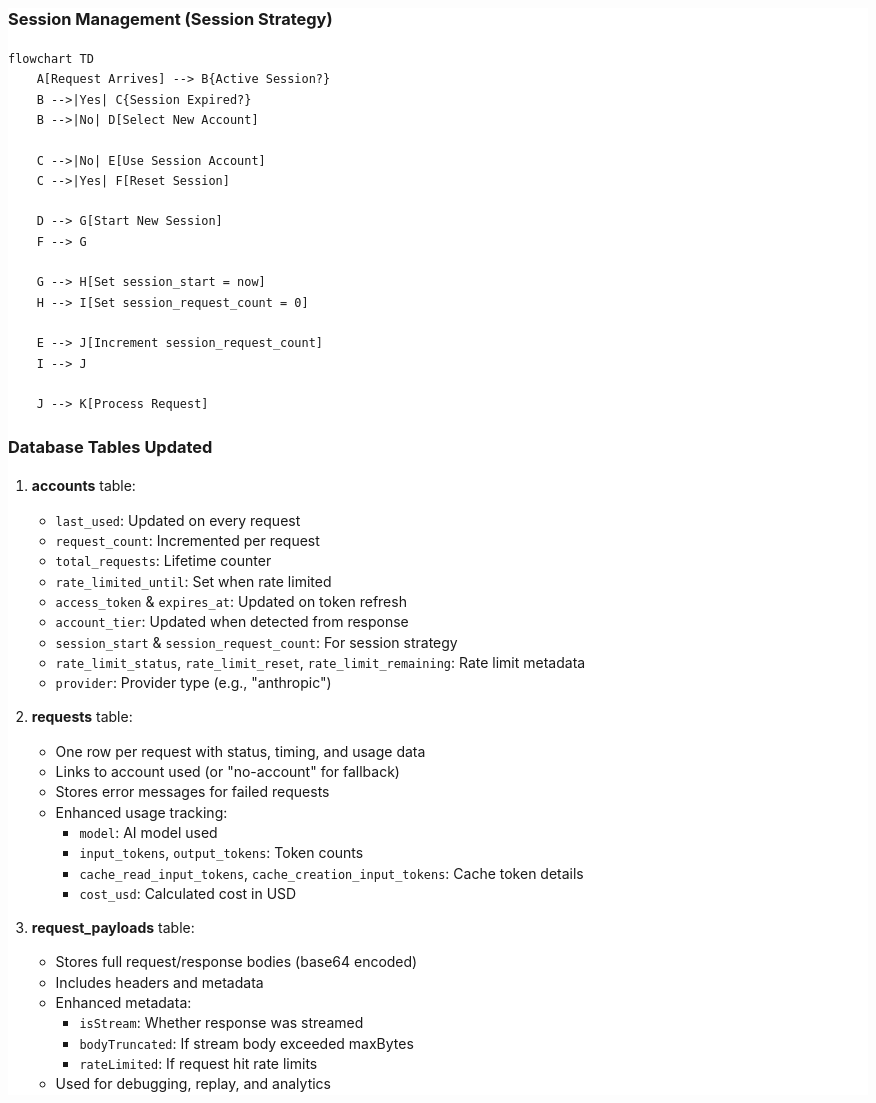 
### Session Management (Session Strategy)

```mermaid
flowchart TD
    A[Request Arrives] --> B{Active Session?}
    B -->|Yes| C{Session Expired?}
    B -->|No| D[Select New Account]
    
    C -->|No| E[Use Session Account]
    C -->|Yes| F[Reset Session]
    
    D --> G[Start New Session]
    F --> G
    
    G --> H[Set session_start = now]
    H --> I[Set session_request_count = 0]
    
    E --> J[Increment session_request_count]
    I --> J
    
    J --> K[Process Request]
```

### Database Tables Updated

1. **accounts** table:
   - `last_used`: Updated on every request
   - `request_count`: Incremented per request
   - `total_requests`: Lifetime counter
   - `rate_limited_until`: Set when rate limited
   - `access_token` & `expires_at`: Updated on token refresh
   - `account_tier`: Updated when detected from response
   - `session_start` & `session_request_count`: For session strategy
   - `rate_limit_status`, `rate_limit_reset`, `rate_limit_remaining`: Rate limit metadata
   - `provider`: Provider type (e.g., "anthropic")

2. **requests** table:
   - One row per request with status, timing, and usage data
   - Links to account used (or "no-account" for fallback)
   - Stores error messages for failed requests
   - Enhanced usage tracking:
     - `model`: AI model used
     - `input_tokens`, `output_tokens`: Token counts
     - `cache_read_input_tokens`, `cache_creation_input_tokens`: Cache token details
     - `cost_usd`: Calculated cost in USD

3. **request_payloads** table:
   - Stores full request/response bodies (base64 encoded)
   - Includes headers and metadata
   - Enhanced metadata:
     - `isStream`: Whether response was streamed
     - `bodyTruncated`: If stream body exceeded maxBytes
     - `rateLimited`: If request hit rate limits
   - Used for debugging, replay, and analytics
